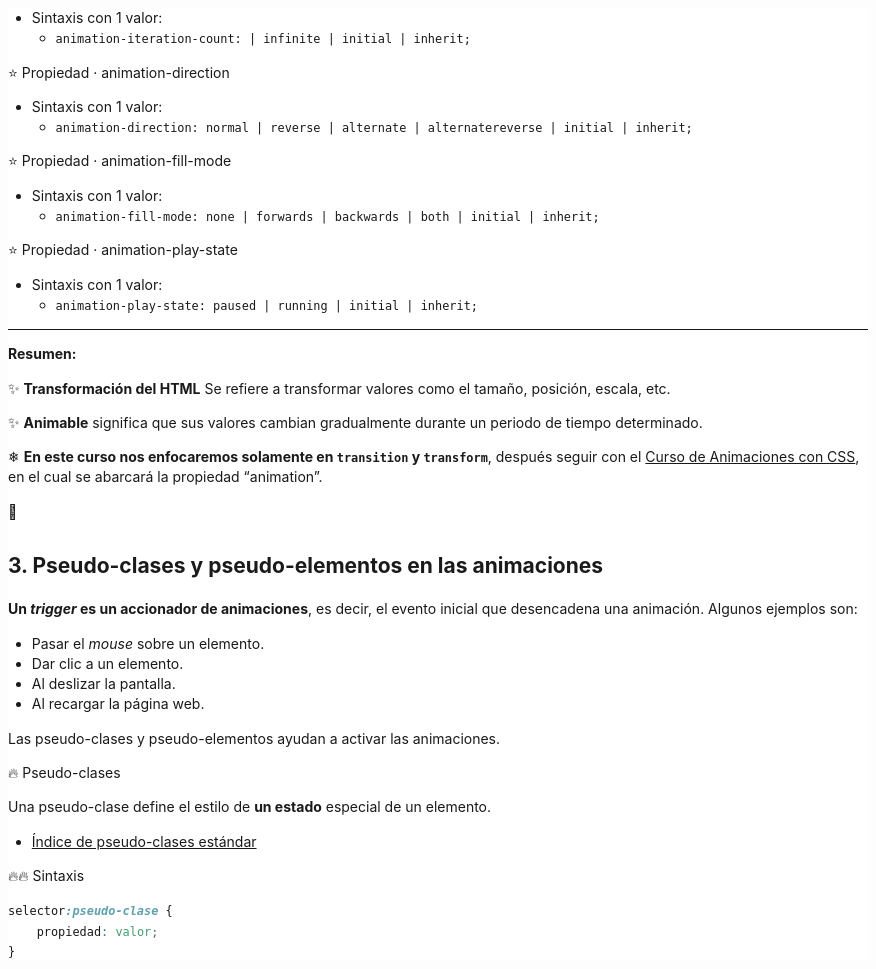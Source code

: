 - Sintaxis con 1 valor:     
	- `animation-iteration-count: | infinite | initial | inherit;`


⭐ Propiedad · animation-direction  

- Sintaxis con 1 valor:     
	- `animation-direction: normal | reverse | alternate | alternatereverse | initial | inherit;`


⭐ Propiedad · animation-fill-mode

- Sintaxis con 1 valor:     
	- `animation-fill-mode: none | forwards | backwards | both | initial | inherit;`

⭐ Propiedad · animation-play-state

- Sintaxis con 1 valor:     
	- `animation-play-state: paused | running | initial | inherit;`

---

**Resumen:**     

✨ **Transformación del HTML** Se refiere a transformar valores como el tamaño, posición, escala, etc.

✨ **Animable** significa que sus valores cambian gradualmente durante un periodo de tiempo determinado.


❄ **En este curso nos enfocaremos solamente en `transition` y `transform`**, después seguir con el [Curso de Animaciones con CSS](https://platzi.com/cursos/animaciones-css/), en el cual se abarcará la propiedad “animation”.

🎲

## 3. Pseudo-clases y pseudo-elementos en las animaciones

**Un _trigger_ es un accionador de animaciones**, es decir, el evento inicial que desencadena una animación. Algunos ejemplos son:

-   Pasar el _mouse_ sobre un elemento.
-   Dar clic a un elemento.
-   Al deslizar la pantalla.
-   Al recargar la página web.

Las pseudo-clases y pseudo-elementos ayudan a activar las animaciones.

🔥 Pseudo-clases

Una pseudo-clase define el estilo de **un estado** especial de un elemento.

-   [Índice de pseudo-clases estándar](https://developer.mozilla.org/es/docs/Web/CSS/Pseudo-classes#indice_de_las_pseudo-clases_est%C3%A1ndar)

🔥🔥 Sintaxis

```css
selector:pseudo-clase { 
	propiedad: valor; 
}
```

